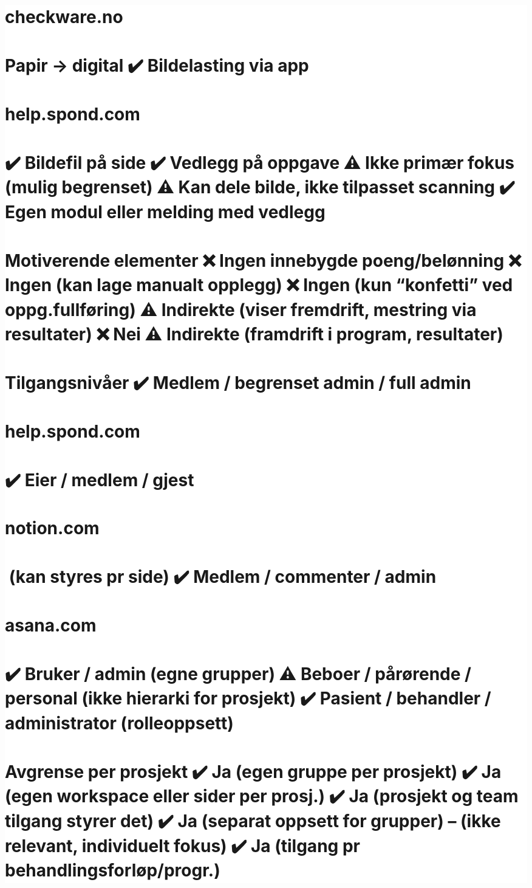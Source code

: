 # checkware.no

# Papir -> digital	✔️ Bildelasting via app

# help.spond.com

# ✔️ Bildefil på side	✔️ Vedlegg på oppgave	⚠️ Ikke primær fokus (mulig begrenset)	⚠️ Kan dele bilde, ikke tilpasset scanning	✔️ Egen modul eller melding med vedlegg

# Motiverende elementer	❌ Ingen innebygde poeng/belønning	❌ Ingen (kan lage manualt opplegg)	❌ Ingen (kun “konfetti” ved oppg.fullføring)	⚠️ Indirekte (viser fremdrift, mestring via resultater)	❌ Nei	⚠️ Indirekte (framdrift i program, resultater)

# Tilgangsnivåer	✔️ Medlem / begrenset admin / full admin

# help.spond.com

# ✔️ Eier / medlem / gjest

# notion.com

# &nbsp;(kan styres pr side)	✔️ Medlem / commenter / admin

# asana.com

# ✔️ Bruker / admin (egne grupper)	⚠️ Beboer / pårørende / personal (ikke hierarki for prosjekt)	✔️ Pasient / behandler / administrator (rolleoppsett)

# Avgrense per prosjekt	✔️ Ja (egen gruppe per prosjekt)	✔️ Ja (egen workspace eller sider per prosj.)	✔️ Ja (prosjekt og team tilgang styrer det)	✔️ Ja (separat oppsett for grupper)	– (ikke relevant, individuelt fokus)	✔️ Ja (tilgang pr behandlingsforløp/progr.)
